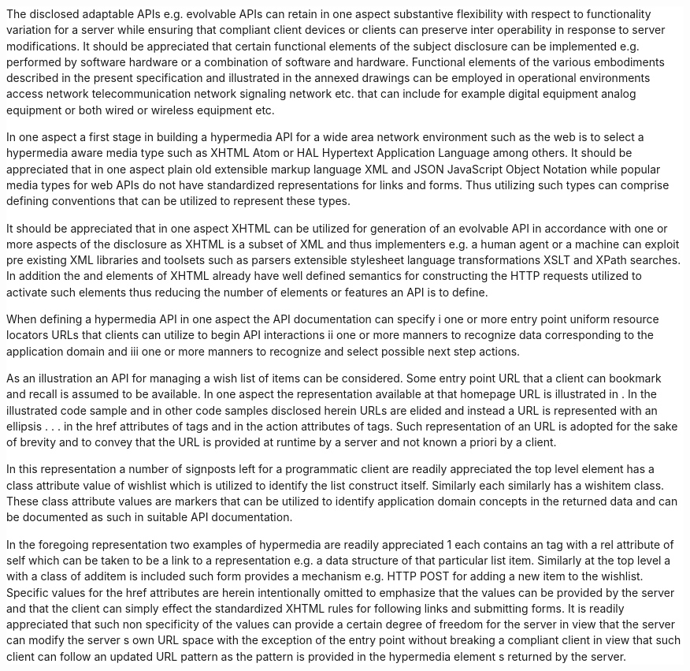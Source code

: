The disclosed adaptable APIs e.g. evolvable APIs can retain in one aspect substantive flexibility with respect to functionality variation for a server while ensuring that compliant client devices or clients can preserve inter operability in response to server modifications. It should be appreciated that certain functional elements of the subject disclosure can be implemented e.g. performed by software hardware or a combination of software and hardware. Functional elements of the various embodiments described in the present specification and illustrated in the annexed drawings can be employed in operational environments access network telecommunication network signaling network etc. that can include for example digital equipment analog equipment or both wired or wireless equipment etc.

In one aspect a first stage in building a hypermedia API for a wide area network environment such as the web is to select a hypermedia aware media type such as XHTML Atom or HAL Hypertext Application Language among others. It should be appreciated that in one aspect plain old extensible markup language XML and JSON JavaScript Object Notation while popular media types for web APIs do not have standardized representations for links and forms. Thus utilizing such types can comprise defining conventions that can be utilized to represent these types.

It should be appreciated that in one aspect XHTML can be utilized for generation of an evolvable API in accordance with one or more aspects of the disclosure as XHTML is a subset of XML and thus implementers e.g. a human agent or a machine can exploit pre existing XML libraries and toolsets such as parsers extensible stylesheet language transformations XSLT and XPath searches. In addition the and elements of XHTML already have well defined semantics for constructing the HTTP requests utilized to activate such elements thus reducing the number of elements or features an API is to define.

When defining a hypermedia API in one aspect the API documentation can specify i one or more entry point uniform resource locators URLs that clients can utilize to begin API interactions ii one or more manners to recognize data corresponding to the application domain and iii one or more manners to recognize and select possible next step actions.

As an illustration an API for managing a wish list of items can be considered. Some entry point URL that a client can bookmark and recall is assumed to be available. In one aspect the representation available at that homepage URL is illustrated in . In the illustrated code sample and in other code samples disclosed herein URLs are elided and instead a URL is represented with an ellipsis . . . in the href attributes of tags and in the action attributes of tags. Such representation of an URL is adopted for the sake of brevity and to convey that the URL is provided at runtime by a server and not known a priori by a client.

In this representation a number of signposts left for a programmatic client are readily appreciated the top level element has a class attribute value of wishlist which is utilized to identify the list construct itself. Similarly each similarly has a wishitem class. These class attribute values are markers that can be utilized to identify application domain concepts in the returned data and can be documented as such in suitable API documentation.

In the foregoing representation two examples of hypermedia are readily appreciated 1 each contains an tag with a rel attribute of self which can be taken to be a link to a representation e.g. a data structure of that particular list item. Similarly at the top level a with a class of additem is included such form provides a mechanism e.g. HTTP POST for adding a new item to the wishlist. Specific values for the href attributes are herein intentionally omitted to emphasize that the values can be provided by the server and that the client can simply effect the standardized XHTML rules for following links and submitting forms. It is readily appreciated that such non specificity of the values can provide a certain degree of freedom for the server in view that the server can modify the server s own URL space with the exception of the entry point without breaking a compliant client in view that such client can follow an updated URL pattern as the pattern is provided in the hypermedia element s returned by the server.
